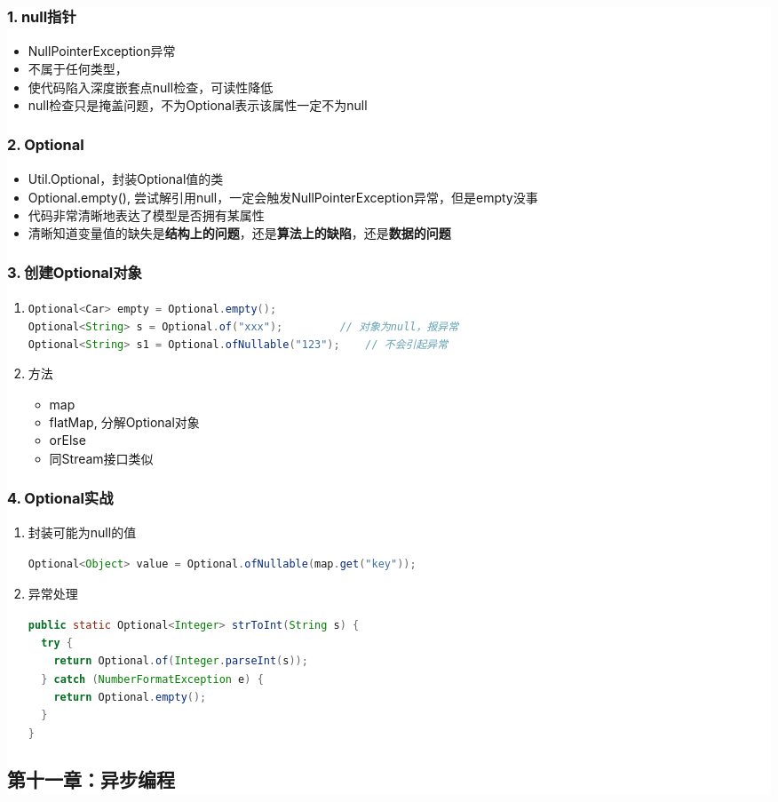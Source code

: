### 1. null指针

- NullPointerException异常
- 不属于任何类型，
- 使代码陷入深度嵌套点null检查，可读性降低
- null检查只是掩盖问题，不为Optional表示该属性一定不为null

### 2. Optional

- Util.Optional<T>，封装Optional值的类
- Optional.empty(), 尝试解引用null，一定会触发NullPointerException异常，但是empty没事
- 代码非常清晰地表达了模型是否拥有某属性
- 清晰知道变量值的缺失是**结构上的问题**，还是**算法上的缺陷**，还是**数据的问题**

### 3. 创建Optional对象

1. ```java
   Optional<Car> empty = Optional.empty();
   Optional<String> s = Optional.of("xxx");			// 对象为null，报异常
   Optional<String> s1 = Optional.ofNullable("123");	// 不会引起异常
   ```

2. 方法

   - map
   - flatMap, 分解Optional对象
   - orElse
   - 同Stream接口类似

### 4. Optional实战

1. 封装可能为null的值

   ```java
   Optional<Object> value = Optional.ofNullable(map.get("key"));
   ```

2. 异常处理

   ```java
   public static Optional<Integer> strToInt(String s) {
     try {
       return Optional.of(Integer.parseInt(s));
     } catch (NumberFormatException e) {
       return Optional.empty();
     }
   }
   ```




## 第十一章：异步编程
